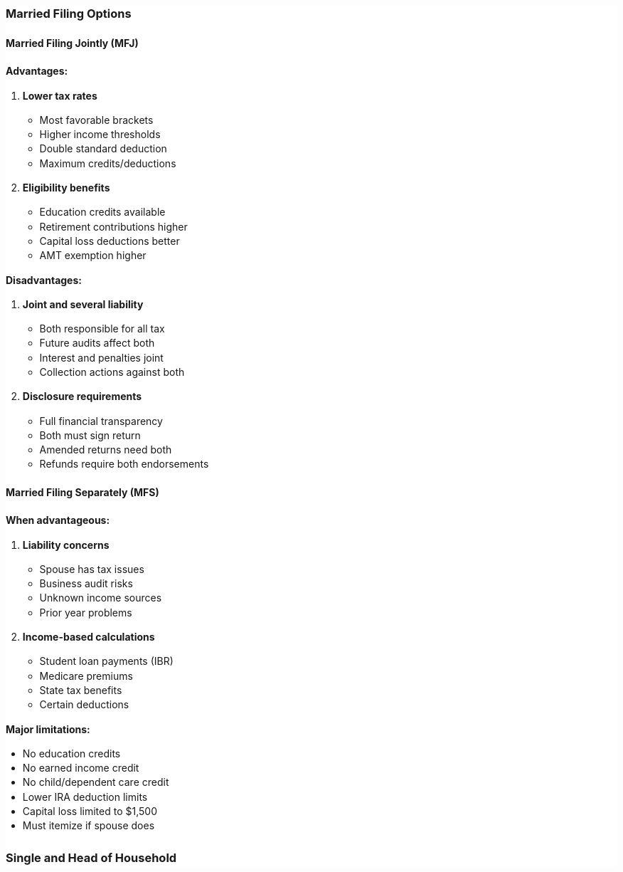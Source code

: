 ### Married Filing Options

#### Married Filing Jointly (MFJ)

**Advantages:**
1. **Lower tax rates**
   - Most favorable brackets
   - Higher income thresholds
   - Double standard deduction
   - Maximum credits/deductions

2. **Eligibility benefits**
   - Education credits available
   - Retirement contributions higher
   - Capital loss deductions better
   - AMT exemption higher

**Disadvantages:**
1. **Joint and several liability**
   - Both responsible for all tax
   - Future audits affect both
   - Interest and penalties joint
   - Collection actions against both

2. **Disclosure requirements**
   - Full financial transparency
   - Both must sign return
   - Amended returns need both
   - Refunds require both endorsements

#### Married Filing Separately (MFS)

**When advantageous:**
1. **Liability concerns**
   - Spouse has tax issues
   - Business audit risks
   - Unknown income sources
   - Prior year problems

2. **Income-based calculations**
   - Student loan payments (IBR)
   - Medicare premiums
   - State tax benefits
   - Certain deductions

**Major limitations:**
- No education credits
- No earned income credit
- No child/dependent care credit
- Lower IRA deduction limits
- Capital loss limited to $1,500
- Must itemize if spouse does

### Single and Head of Household
